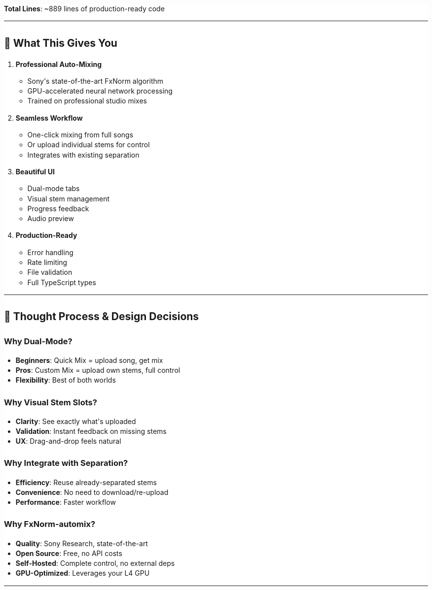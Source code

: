 **Total Lines**: ~889 lines of production-ready code

---

## 🎉 **What This Gives You**

1. **Professional Auto-Mixing**
   - Sony's state-of-the-art FxNorm algorithm
   - GPU-accelerated neural network processing
   - Trained on professional studio mixes

2. **Seamless Workflow**
   - One-click mixing from full songs
   - Or upload individual stems for control
   - Integrates with existing separation

3. **Beautiful UI**
   - Dual-mode tabs
   - Visual stem management
   - Progress feedback
   - Audio preview

4. **Production-Ready**
   - Error handling
   - Rate limiting
   - File validation
   - Full TypeScript types

---

## 🤔 **Thought Process & Design Decisions**

### **Why Dual-Mode?**
- **Beginners**: Quick Mix = upload song, get mix
- **Pros**: Custom Mix = upload own stems, full control
- **Flexibility**: Best of both worlds

### **Why Visual Stem Slots?**
- **Clarity**: See exactly what's uploaded
- **Validation**: Instant feedback on missing stems
- **UX**: Drag-and-drop feels natural

### **Why Integrate with Separation?**
- **Efficiency**: Reuse already-separated stems
- **Convenience**: No need to download/re-upload
- **Performance**: Faster workflow

### **Why FxNorm-automix?**
- **Quality**: Sony Research, state-of-the-art
- **Open Source**: Free, no API costs
- **Self-Hosted**: Complete control, no external deps
- **GPU-Optimized**: Leverages your L4 GPU

---